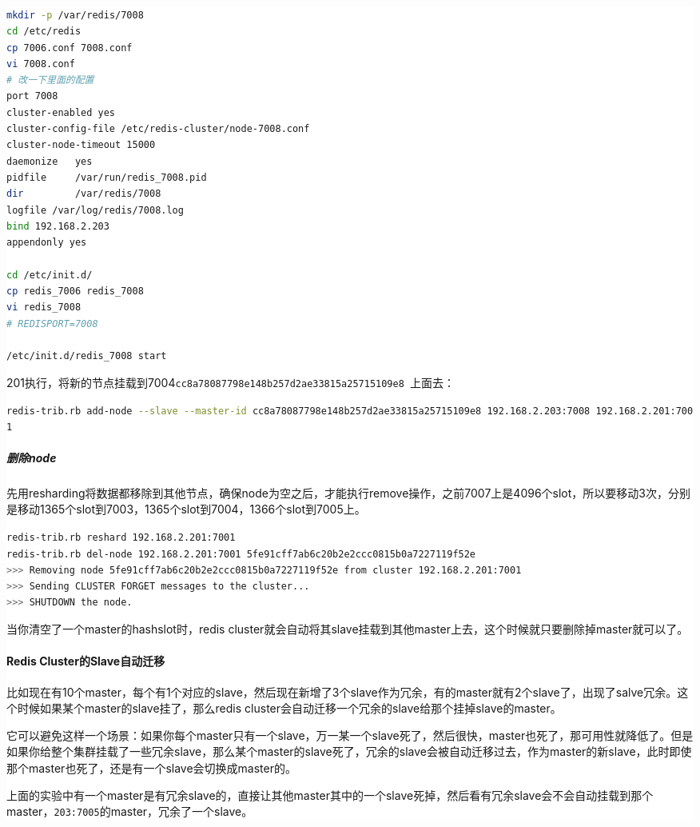 ```bash
mkdir -p /var/redis/7008
cd /etc/redis
cp 7006.conf 7008.conf
vi 7008.conf
# 改一下里面的配置
port 7008
cluster-enabled yes
cluster-config-file /etc/redis-cluster/node-7008.conf
cluster-node-timeout 15000
daemonize	yes							
pidfile		/var/run/redis_7008.pid 						
dir 		/var/redis/7008		
logfile /var/log/redis/7008.log
bind 192.168.2.203
appendonly yes
	
cd /etc/init.d/
cp redis_7006 redis_7008
vi redis_7008
# REDISPORT=7008
	
/etc/init.d/redis_7008 start
```
	
201执行，将新的节点挂载到7004`cc8a78087798e148b257d2ae33815a25715109e8 `上面去：
	
```bash
redis-trib.rb add-node --slave --master-id cc8a78087798e148b257d2ae33815a25715109e8 192.168.2.203:7008 192.168.2.201:7001
```
	
##### 删除node

先用resharding将数据都移除到其他节点，确保node为空之后，才能执行remove操作，之前7007上是4096个slot，所以要移动3次，分别是移动1365个slot到7003，1365个slot到7004，1366个slot到7005上。
	
```bash
redis-trib.rb reshard 192.168.2.201:7001
redis-trib.rb del-node 192.168.2.201:7001 5fe91cff7ab6c20b2e2ccc0815b0a7227119f52e
>>> Removing node 5fe91cff7ab6c20b2e2ccc0815b0a7227119f52e from cluster 192.168.2.201:7001
>>> Sending CLUSTER FORGET messages to the cluster...
>>> SHUTDOWN the node.
```
	
当你清空了一个master的hashslot时，redis cluster就会自动将其slave挂载到其他master上去，这个时候就只要删除掉master就可以了。
	
#### Redis Cluster的Slave自动迁移

比如现在有10个master，每个有1个对应的slave，然后现在新增了3个slave作为冗余，有的master就有2个slave了，出现了salve冗余。这个时候如果某个master的slave挂了，那么redis cluster会自动迁移一个冗余的slave给那个挂掉slave的master。

它可以避免这样一个场景：如果你每个master只有一个slave，万一某一个slave死了，然后很快，master也死了，那可用性就降低了。但是如果你给整个集群挂载了一些冗余slave，那么某个master的slave死了，冗余的slave会被自动迁移过去，作为master的新slave，此时即使那个master也死了，还是有一个slave会切换成master的。


上面的实验中有一个master是有冗余slave的，直接让其他master其中的一个slave死掉，然后看有冗余slave会不会自动挂载到那个master，`203:7005`的master，冗余了一个slave。
